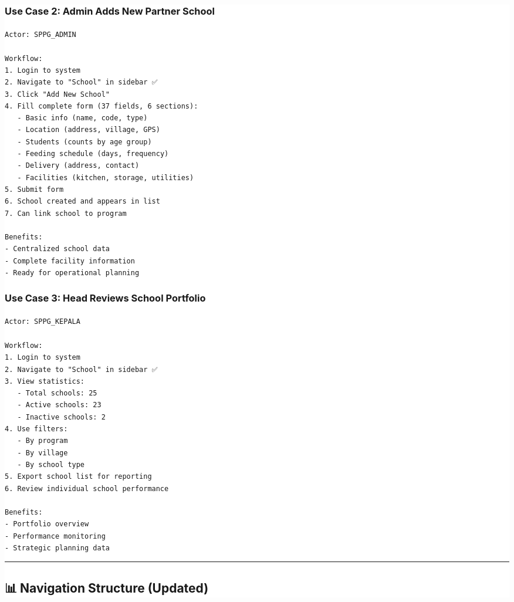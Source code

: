 ### Use Case 2: Admin Adds New Partner School
```
Actor: SPPG_ADMIN

Workflow:
1. Login to system
2. Navigate to "School" in sidebar ✅
3. Click "Add New School"
4. Fill complete form (37 fields, 6 sections):
   - Basic info (name, code, type)
   - Location (address, village, GPS)
   - Students (counts by age group)
   - Feeding schedule (days, frequency)
   - Delivery (address, contact)
   - Facilities (kitchen, storage, utilities)
5. Submit form
6. School created and appears in list
7. Can link school to program

Benefits:
- Centralized school data
- Complete facility information
- Ready for operational planning
```

### Use Case 3: Head Reviews School Portfolio
```
Actor: SPPG_KEPALA

Workflow:
1. Login to system
2. Navigate to "School" in sidebar ✅
3. View statistics:
   - Total schools: 25
   - Active schools: 23
   - Inactive schools: 2
4. Use filters:
   - By program
   - By village
   - By school type
5. Export school list for reporting
6. Review individual school performance

Benefits:
- Portfolio overview
- Performance monitoring
- Strategic planning data
```

---

## 📊 Navigation Structure (Updated)
